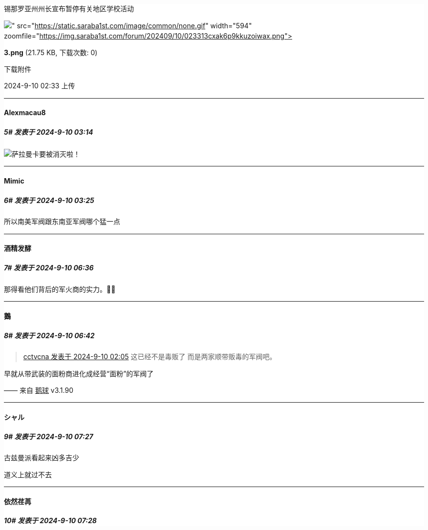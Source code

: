 锡那罗亚州州长宣布暂停有关地区学校活动

<img src="https://img.saraba1st.com/forum/202409/10/023313cxak6p9kkuzoiwax.png" referrerpolicy="no-referrer">" src="https://static.saraba1st.com/image/common/none.gif" width="594" zoomfile="https://img.saraba1st.com/forum/202409/10/023313cxak6p9kkuzoiwax.png">

<strong>3.png</strong> (21.75 KB, 下载次数: 0)

下载附件

2024-9-10 02:33 上传

*****

####  Alexmacau8  
##### 5#       发表于 2024-9-10 03:14

<img src="https://static.saraba1st.com/image/smiley/face2017/067.png" referrerpolicy="no-referrer">萨拉曼卡要被消灭啦！

*****

####  Mimic  
##### 6#       发表于 2024-9-10 03:25

所以南美军阀跟东南亚军阀哪个猛一点

*****

####  酒精发酵  
##### 7#       发表于 2024-9-10 06:36

那得看他们背后的军火商的实力。👐🏿

*****

####  鵝  
##### 8#       发表于 2024-9-10 06:42

<blockquote><a href="httphttps://bbs.saraba1st.com/2b/forum.php?mod=redirect&amp;goto=findpost&amp;pid=66160464&amp;ptid=2198771" target="_blank">cctvcna 发表于 2024-9-10 02:05</a>
这已经不是毒贩了 而是两家顺带贩毒的军阀吧。</blockquote>
早就从带武装的面粉商进化成经营“面粉”的军阀了

—— 来自 [鹅球](https://www.pgyer.com/GcUxKd4w) v3.1.90

*****

####  シャル  
##### 9#       发表于 2024-9-10 07:27

古兹曼派看起来凶多吉少

道义上就过不去

*****

####  依然荏苒  
##### 10#       发表于 2024-9-10 07:28
